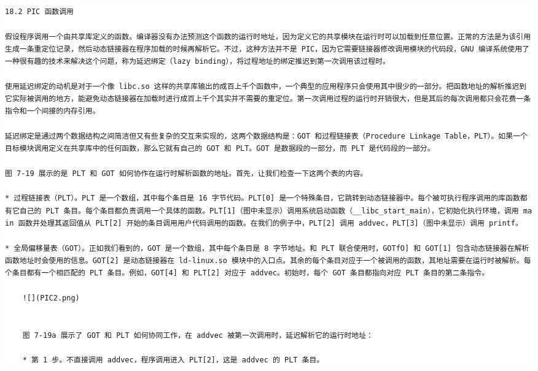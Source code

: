 
    18.2 PIC 函数调用  

    假设程序调用一个由共享库定义的函数。编译器没有办法预测这个函数的运行时地址，因为定义它的共享模块在运行时可以加载到任意位置。正常的方法是为该引用生成一条重定位记录，然后动态链接器在程序加载的时候再解析它。不过，这种方法并不是 PIC，因为它需要链接器修改调用模块的代码段，GNU 编译系统使用了一种很有趣的技术来解决这个问题，称为延迟绑定（lazy binding），将过程地址的绑定推迟到第一次调用该过程时。

    使用延迟绑定的动机是对于一个像 libc.so 这样的共享库输出的成百上千个函数中，一个典型的应用程序只会使用其中很少的一部分。把函数地址的解析推迟到它实际被调用的地方，能避免动态链接器在加载时进行成百上千个其实并不需要的重定位。第一次调用过程的运行时开销很大，但是其后的每次调用都只会花费一条指令和一个间接的内存引用。

    延迟绑定是通过两个数据结构之间简洁但又有些复杂的交互来实现的，这两个数据结构是：GOT 和过程链接表（Procedure Linkage Table，PLT）。如果一个目标模块调用定义在共享库中的任何函数，那么它就有自己的 GOT 和 PLT。GOT 是数据段的一部分，而 PLT 是代码段的一部分。

    图 7-19 展示的是 PLT 和 GOT 如何协作在运行时解析函数的地址。首先，让我们检查一下这两个表的内容。

    * 过程链接表（PLT）。PLT 是一个数组，其中每个条目是 16 字节代码。PLT[0] 是一个特殊条目，它跳转到动态链接器中。每个被可执行程序调用的库函数都有它自己的 PLT 条目。每个条目都负责调用一个具体的函数。PLT[1]（图中未显示）调用系统启动函数（__libc_start_main），它初始化执行环境，调用 main 函数并处理其返回值从 PLT[2] 开始的条目调用用户代码调用的函数。在我们的例子中，PLT[2] 调用 addvec，PLT[3]（图中未显示）调用 printf。

    * 全局偏移量表（GOT）。正如我们看到的，GOT 是一个数组，其中每个条目是 8 字节地址。和 PLT 联合使用时，GOTfO] 和 GOT[1] 包含动态链接器在解析函数地址时会使用的信息。GOT[2] 是动态链接器在 ld-linux.so 模块中的入口点。其余的每个条目对应于一个被调用的函数，其地址需要在运行时被解析。每个条目都有一个相匹配的 PLT 条目。例如，GOT[4] 和 PLT[2] 对应于 addvec。初始时，每个 GOT 条目都指向对应 PLT 条目的第二条指令。

        ![](PIC2.png)


        图 7-19a 展示了 GOT 和 PLT 如何协同工作，在 addvec 被第一次调用时，延迟解析它的运行时地址：

        * 第 1 步。不直接调用 addvec，程序调用进入 PLT[2]，这是 addvec 的 PLT 条目。
